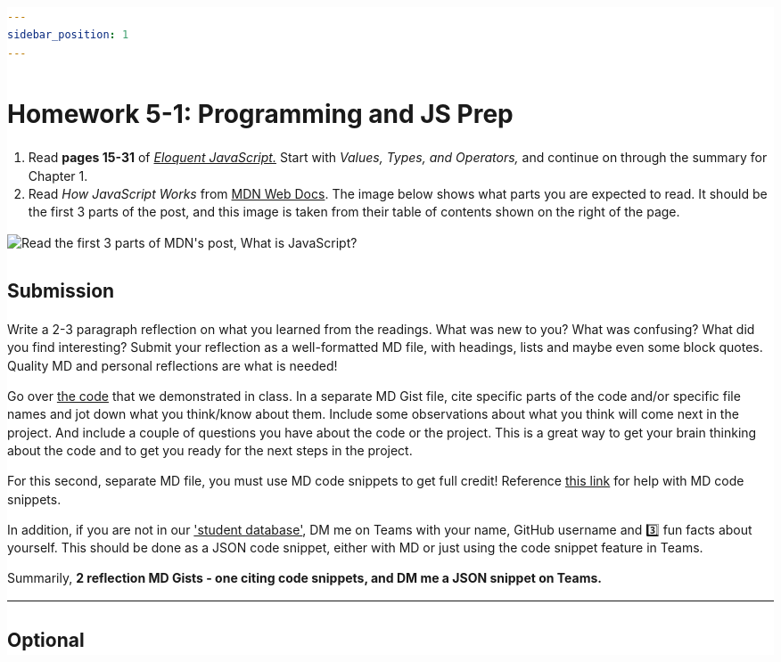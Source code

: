 ```yaml
---
sidebar_position: 1
---
```


# Homework 5-1: Programming and JS Prep

1. Read **pages 15-31** of [_Eloquent JavaScript._](https://eloquentjavascript.net/Eloquent_JavaScript_small.pdf) Start with _Values, Types, and Operators,_ and continue on through the summary for Chapter 1.
1. Read _How JavaScript Works_ from [MDN Web Docs](https://developer.mozilla.org/en-US/docs/Learn/JavaScript/First_steps/What_is_JavaScript). The image below shows what parts you are expected to read. It should be the first 3 parts of the post, and this image is taken from their table of contents shown on the right of the page.

![Read the first 3 parts of MDN's post, _What is JavaScript?_](/img/what-is-js.png)

## Submission

Write a 2-3 paragraph reflection on what you learned from the readings. What was new to you? What was confusing? What did you find interesting? Submit your reflection as a well-formatted MD file, with headings, lists and maybe even some block quotes. Quality MD and personal reflections are what is needed!

Go over [the code](https://github.com/SWIC-Web-Dev/student-cards) that we demonstrated in class. In a separate MD Gist file, cite specific parts of the code and/or specific file names and jot down what you think/know about them. Include some observations about what you think will come next in the project. And include a couple of questions you have about the code or the project. This is a great way to get your brain thinking about the code and to get you ready for the next steps in the project.

For this second, separate MD file, you must use MD code snippets to get full credit! Reference [this link](https://docs.github.com/en/github/writing-on-github/creating-and-highlighting-code-blocks) for help with MD code snippets.

In addition, if you are not in our ['student database'](https://github.com/SWIC-Web-Dev/student-cards/blob/main/db/db.json), DM me on Teams with your name, GitHub username and 3️⃣ fun facts about yourself. This should be done as a JSON code snippet, either with MD or just using the code snippet feature in Teams.

Summarily, **2 reflection MD Gists - one citing code snippets, and DM me a JSON snippet on Teams.**

---

## Optional

<div class="sp-embed-player" data-id="cZnnrQVdjFG">
<script src="https://go.screenpal.com/player/appearance/cZnnrQVdjFG"></script>
<iframe width="100%" height="100%" style={{border: "0", width: "100%",
height: "100%"}}
scrolling="no"
src="https://go.screenpal.com/player/cZnnrQVdjFG?width=100%&height=100%&ff=1" allowfullscreen="true"></iframe></div>

<div class="sp-embed-player" data-id="cZn62mVdwyn
">
<script src="https://go.screenpal.com/player/appearance/cZn62mVdwyn
"></script>
<iframe width="100%" height="100%" style={{border: "0", width: "100%",
height: "100%"}}
scrolling="no"
src="https://go.screenpal.com/player/cZn62mVdwyn
?width=100%&height=100%&ff=1" allowfullscreen="true"></iframe></div>
